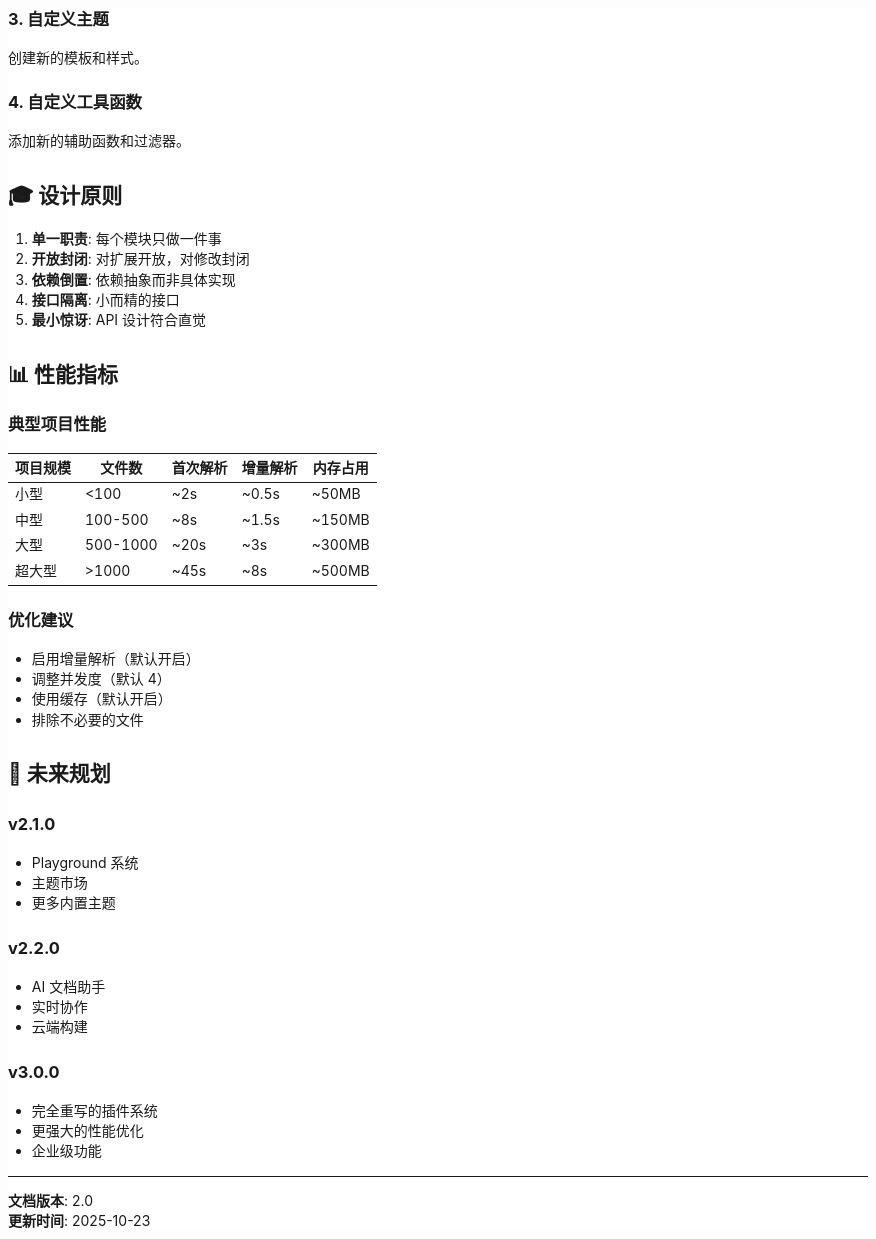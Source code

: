 ### 3. 自定义主题

创建新的模板和样式。

### 4. 自定义工具函数

添加新的辅助函数和过滤器。

## 🎓 设计原则

1. **单一职责**: 每个模块只做一件事
2. **开放封闭**: 对扩展开放，对修改封闭
3. **依赖倒置**: 依赖抽象而非具体实现
4. **接口隔离**: 小而精的接口
5. **最小惊讶**: API 设计符合直觉

## 📊 性能指标

### 典型项目性能

| 项目规模 | 文件数 | 首次解析 | 增量解析 | 内存占用 |
|---------|--------|---------|---------|---------|
| 小型 | <100 | ~2s | ~0.5s | ~50MB |
| 中型 | 100-500 | ~8s | ~1.5s | ~150MB |
| 大型 | 500-1000 | ~20s | ~3s | ~300MB |
| 超大型 | >1000 | ~45s | ~8s | ~500MB |

### 优化建议

- 启用增量解析（默认开启）
- 调整并发度（默认 4）
- 使用缓存（默认开启）
- 排除不必要的文件

## 🔮 未来规划

### v2.1.0
- Playground 系统
- 主题市场
- 更多内置主题

### v2.2.0
- AI 文档助手
- 实时协作
- 云端构建

### v3.0.0
- 完全重写的插件系统
- 更强大的性能优化
- 企业级功能

---

**文档版本**: 2.0  
**更新时间**: 2025-10-23



